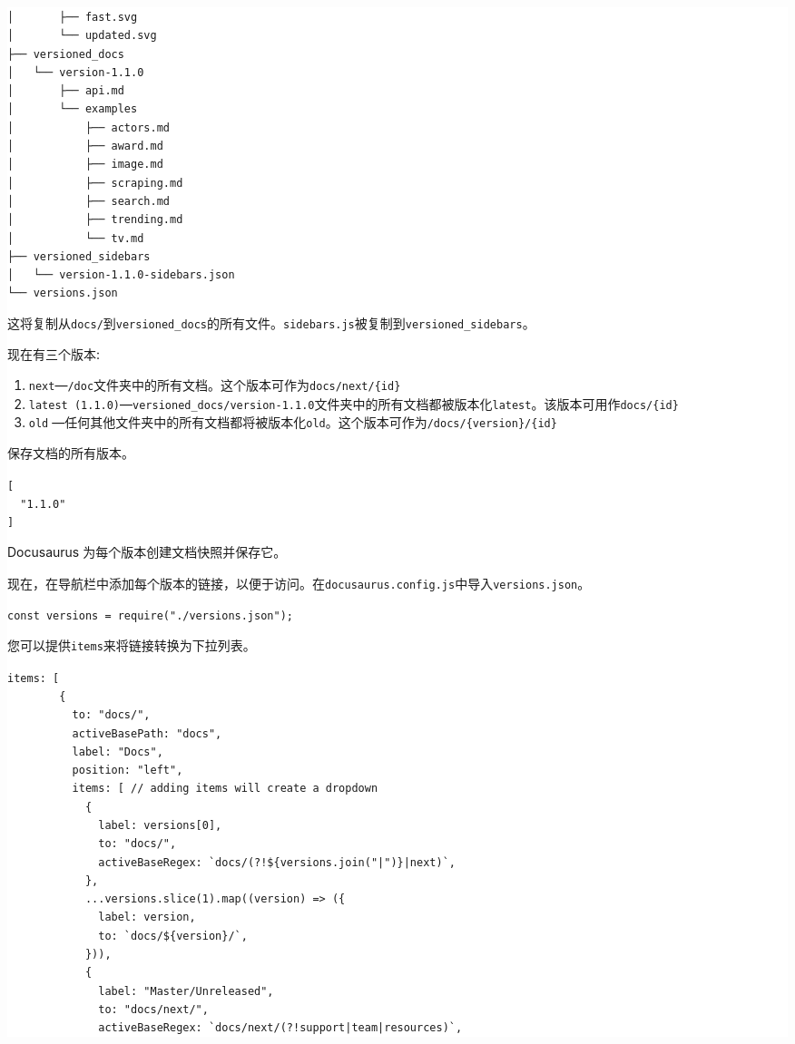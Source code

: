 ```
│       ├── fast.svg
│       └── updated.svg
├── versioned_docs
│   └── version-1.1.0
│       ├── api.md
│       └── examples
│           ├── actors.md
│           ├── award.md
│           ├── image.md
│           ├── scraping.md
│           ├── search.md
│           ├── trending.md
│           └── tv.md
├── versioned_sidebars
│   └── version-1.1.0-sidebars.json
└── versions.json

```

这将复制从`docs/`到`versioned_docs`的所有文件。`sidebars.js`被复制到`versioned_sidebars`。

现在有三个版本:

1.  `next`—`/doc`文件夹中的所有文档。这个版本可作为`docs/next/{id}`
2.  `latest (1.1.0)`—`versioned_docs/version-1.1.0`文件夹中的所有文档都被版本化`latest`。该版本可用作`docs/{id}`
3.  `old` —任何其他文件夹中的所有文档都将被版本化`old`。这个版本可作为`/docs/{version}/{id}`

保存文档的所有版本。

```
[
  "1.1.0"
]

```

Docusaurus 为每个版本创建文档快照并保存它。

现在，在导航栏中添加每个版本的链接，以便于访问。在`docusaurus.config.js`中导入`versions.json`。

```
const versions = require("./versions.json");

```

您可以提供`items`来将链接转换为下拉列表。

```
items: [
        {
          to: "docs/",
          activeBasePath: "docs",
          label: "Docs",
          position: "left",
          items: [ // adding items will create a dropdown
            {
              label: versions[0],
              to: "docs/",
              activeBaseRegex: `docs/(?!${versions.join("|")}|next)`,
            },
            ...versions.slice(1).map((version) => ({
              label: version,
              to: `docs/${version}/`,
            })),
            {
              label: "Master/Unreleased",
              to: "docs/next/",
              activeBaseRegex: `docs/next/(?!support|team|resources)`,
```